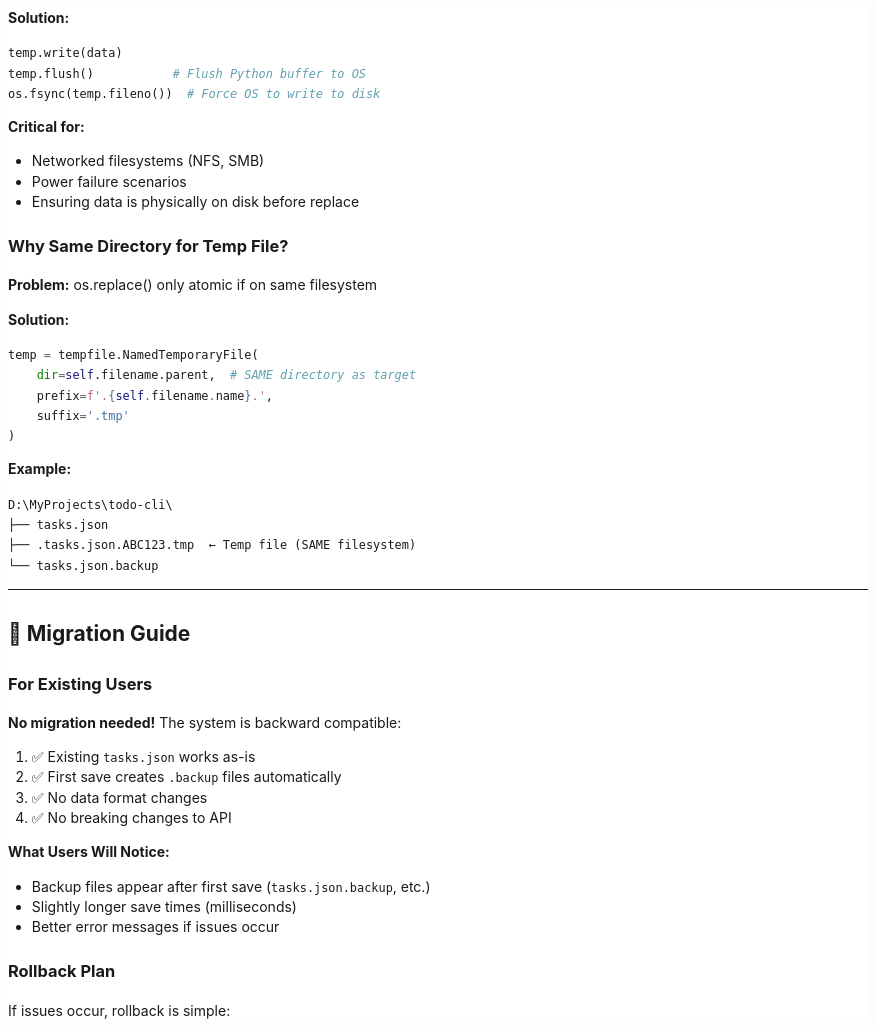 **Solution:**
```python
temp.write(data)
temp.flush()           # Flush Python buffer to OS
os.fsync(temp.fileno())  # Force OS to write to disk
```

**Critical for:**
- Networked filesystems (NFS, SMB)
- Power failure scenarios
- Ensuring data is physically on disk before replace

### Why Same Directory for Temp File?

**Problem:** os.replace() only atomic if on same filesystem

**Solution:**
```python
temp = tempfile.NamedTemporaryFile(
    dir=self.filename.parent,  # SAME directory as target
    prefix=f'.{self.filename.name}.',
    suffix='.tmp'
)
```

**Example:**
```
D:\MyProjects\todo-cli\
├── tasks.json
├── .tasks.json.ABC123.tmp  ← Temp file (SAME filesystem)
└── tasks.json.backup
```

---

## 🚀 Migration Guide

### For Existing Users

**No migration needed!** The system is backward compatible:

1. ✅ Existing `tasks.json` works as-is
2. ✅ First save creates `.backup` files automatically
3. ✅ No data format changes
4. ✅ No breaking changes to API

**What Users Will Notice:**
- Backup files appear after first save (`tasks.json.backup`, etc.)
- Slightly longer save times (milliseconds)
- Better error messages if issues occur

### Rollback Plan

If issues occur, rollback is simple:
